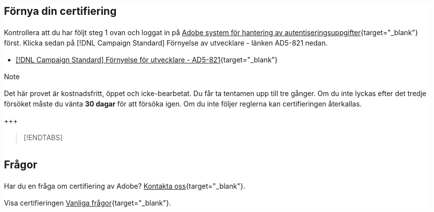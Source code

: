
## Förnya din certifiering

Kontrollera att du har följt steg 1 ovan och loggat in på [Adobe system för hantering av autentiseringsuppgifter](http://www.certmetrics.com/adobe){target="_blank"} först. Klicka sedan på [!DNL Campaign Standard] Förnyelse av utvecklare - länken AD5-821 nedan.

* [[!DNL Campaign Standard] Förnyelse för utvecklare - AD5-821](https://www.certmetrics.com/adobe/candidate/caveon_sso_adobe.aspx?ssoLogin=true&amp;eid=AD5-E821){target="_blank"}

>[!NOTE]
>
>Det här provet är kostnadsfritt, öppet och icke-bearbetat. Du får ta tentamen upp till tre gånger. Om du inte lyckas efter det tredje försöket måste du vänta **30 dagar** för att försöka igen. Om du inte följer reglerna kan certifieringen återkallas.

+++

>[!ENDTABS]

## Frågor

Har du en fråga om certifiering av Adobe? [Kontakta oss](mailto:certif@adobe.com){target="_blank"}.

Visa certifieringen [Vanliga frågor](https://experienceleague.adobe.com/docs/certification/certification/faq.html?lang=en){target="_blank"}.
